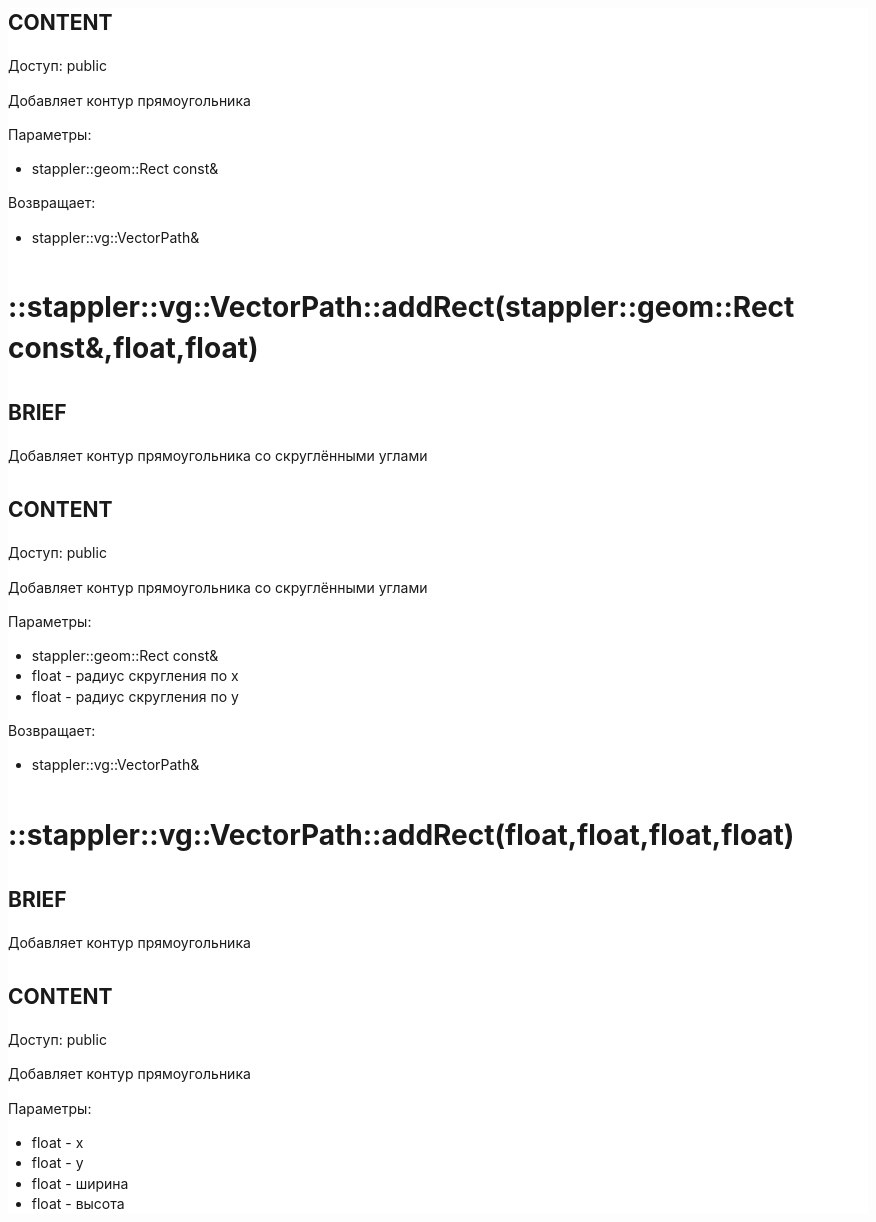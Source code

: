 ## CONTENT

Доступ: public

Добавляет контур прямоугольника

Параметры:
* stappler::geom::Rect const&

Возвращает:
* stappler::vg::VectorPath&

# ::stappler::vg::VectorPath::addRect(stappler::geom::Rect const&,float,float)

## BRIEF

Добавляет контур прямоугольника со скруглёнными углами

## CONTENT

Доступ: public

Добавляет контур прямоугольника со скруглёнными углами

Параметры:
* stappler::geom::Rect const&
* float - радиус скругления по x
* float - радиус скругления по y

Возвращает:
* stappler::vg::VectorPath&

# ::stappler::vg::VectorPath::addRect(float,float,float,float)

## BRIEF

Добавляет контур прямоугольника

## CONTENT

Доступ: public

Добавляет контур прямоугольника

Параметры:
* float - x
* float - y
* float - ширина
* float - высота
